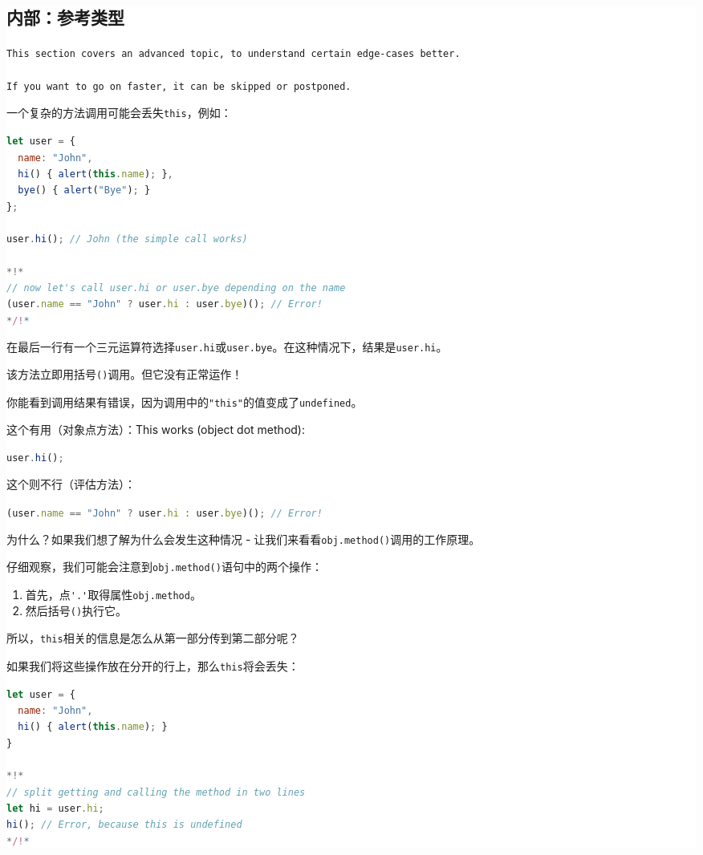## 内部：参考类型

```warn header="In-depth language feature"
This section covers an advanced topic, to understand certain edge-cases better.

If you want to go on faster, it can be skipped or postponed.
```

一个复杂的方法调用可能会丢失`this`，例如：

```js run
let user = {
  name: "John",
  hi() { alert(this.name); },
  bye() { alert("Bye"); }
};

user.hi(); // John (the simple call works)

*!*
// now let's call user.hi or user.bye depending on the name
(user.name == "John" ? user.hi : user.bye)(); // Error!
*/!*
```

在最后一行有一个三元运算符选择`user.hi`或`user.bye`。在这种情况下，结果是`user.hi`。

该方法立即用括号`()`调用。但它没有正常运作！

你能看到调用结果有错误，因为调用中的`"this"`的值变成了`undefined`。

这个有用（对象点方法）：This works (object dot method):

```js
user.hi();
```

这个则不行（评估方法）：

```js
(user.name == "John" ? user.hi : user.bye)(); // Error!
```

为什么？如果我们想了解为什么会发生这种情况 - 让我们来看看`obj.method()`调用的工作原理。

仔细观察，我们可能会注意到`obj.method()`语句中的两个操作：

1. 首先，点`'.'`取得属性`obj.method`。
2. 然后括号`()`执行它。

所以，`this`相关的信息是怎么从第一部分传到第二部分呢？

如果我们将这些操作放在分开的行上，那么`this`将会丢失：

```js run
let user = {
  name: "John",
  hi() { alert(this.name); }
}

*!*
// split getting and calling the method in two lines
let hi = user.hi;
hi(); // Error, because this is undefined
*/!*
```
